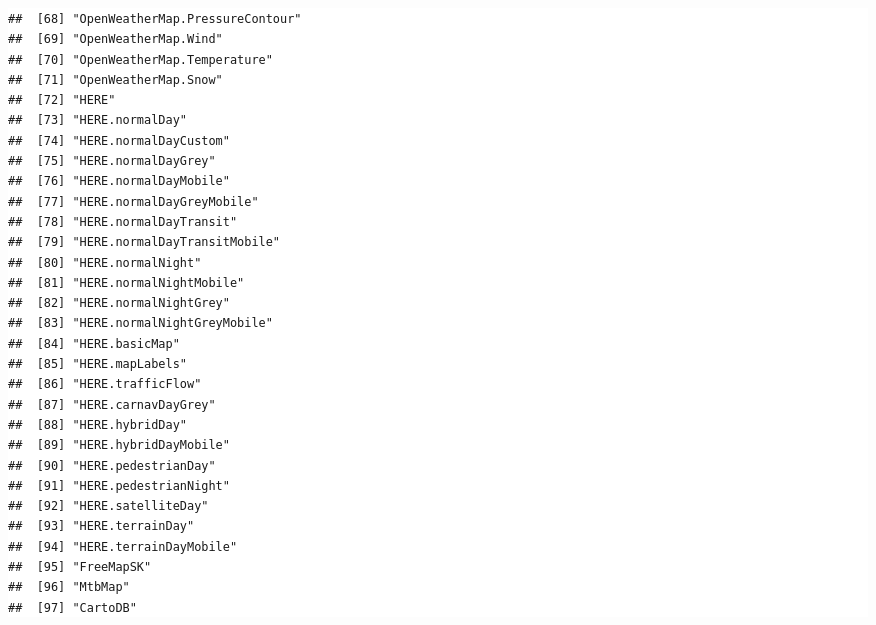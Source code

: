     ##  [68] "OpenWeatherMap.PressureContour"     
    ##  [69] "OpenWeatherMap.Wind"                
    ##  [70] "OpenWeatherMap.Temperature"         
    ##  [71] "OpenWeatherMap.Snow"                
    ##  [72] "HERE"                               
    ##  [73] "HERE.normalDay"                     
    ##  [74] "HERE.normalDayCustom"               
    ##  [75] "HERE.normalDayGrey"                 
    ##  [76] "HERE.normalDayMobile"               
    ##  [77] "HERE.normalDayGreyMobile"           
    ##  [78] "HERE.normalDayTransit"              
    ##  [79] "HERE.normalDayTransitMobile"        
    ##  [80] "HERE.normalNight"                   
    ##  [81] "HERE.normalNightMobile"             
    ##  [82] "HERE.normalNightGrey"               
    ##  [83] "HERE.normalNightGreyMobile"         
    ##  [84] "HERE.basicMap"                      
    ##  [85] "HERE.mapLabels"                     
    ##  [86] "HERE.trafficFlow"                   
    ##  [87] "HERE.carnavDayGrey"                 
    ##  [88] "HERE.hybridDay"                     
    ##  [89] "HERE.hybridDayMobile"               
    ##  [90] "HERE.pedestrianDay"                 
    ##  [91] "HERE.pedestrianNight"               
    ##  [92] "HERE.satelliteDay"                  
    ##  [93] "HERE.terrainDay"                    
    ##  [94] "HERE.terrainDayMobile"              
    ##  [95] "FreeMapSK"                          
    ##  [96] "MtbMap"                             
    ##  [97] "CartoDB"                            